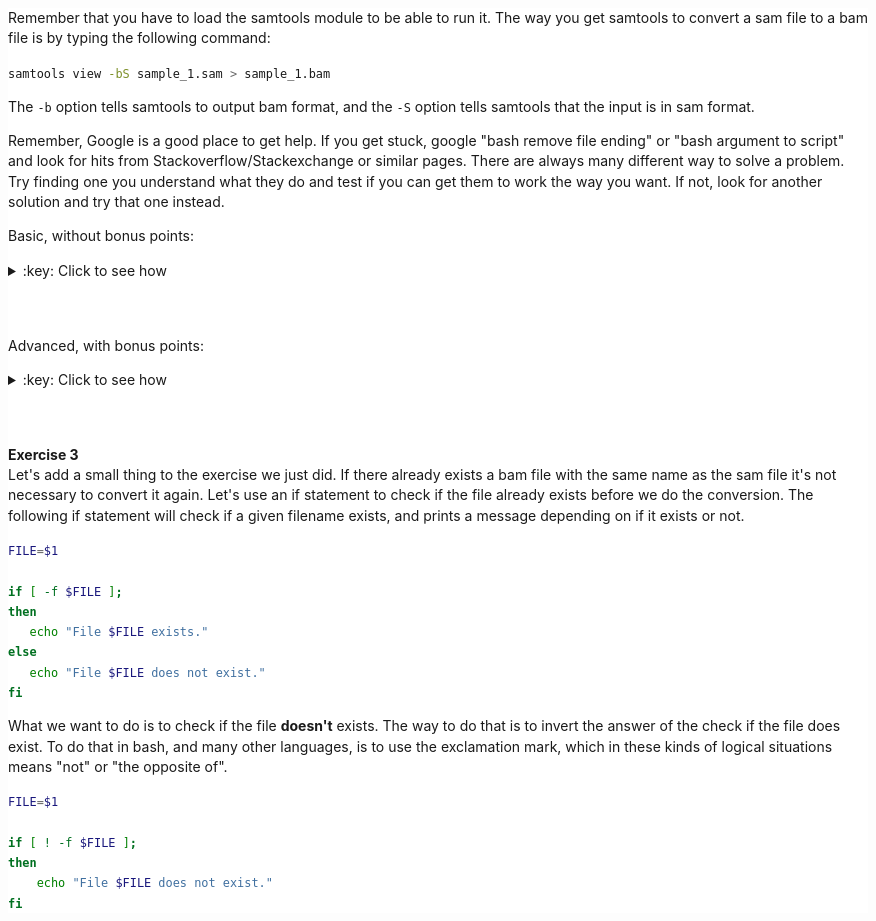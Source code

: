Remember that you have to load the samtools module to be able to run it. The way you get samtools to convert a sam file to a bam file is by typing the following command:

```bash
samtools view -bS sample_1.sam > sample_1.bam
```
The `-b` option tells samtools to output bam format, and the `-S` option tells samtools that the input is in sam format.

Remember, Google is a good place to get help. If you get stuck, google "bash remove file ending" or "bash argument to script" and look for hits from Stackoverflow/Stackexchange or similar pages.
There are always many different way to solve a problem.
Try finding one you understand what they do and test if you can get them to work the way you want.
If not, look for another solution and try that one instead.

Basic, without bonus points:

<details><summary>:key: Click to see how</summary></details> 
<br><br>

Advanced, with bonus points:

<details><summary>:key: Click to see how</summary></details> 
<br><br>

**Exercise 3**  
Let's add a small thing to the exercise we just did.
If there already exists a bam file with the same name as the sam file it's not necessary to convert it again.
Let's use an if statement to check if the file already exists before we do the conversion. 
The following if statement will check if a given filename exists, and prints a message depending on if it exists or not.

```bash
FILE=$1

if [ -f $FILE ];
then
   echo "File $FILE exists."
else
   echo "File $FILE does not exist."
fi
```

What we want to do is to check if the file **doesn't** exists.
The way to do that is to invert the answer of the check if the file does exist.
To do that in bash, and many other languages, is to use the exclamation mark, which in these kinds of logical situations means "not" or "the opposite of".

```bash
FILE=$1

if [ ! -f $FILE ];
then
    echo "File $FILE does not exist."
fi
```
